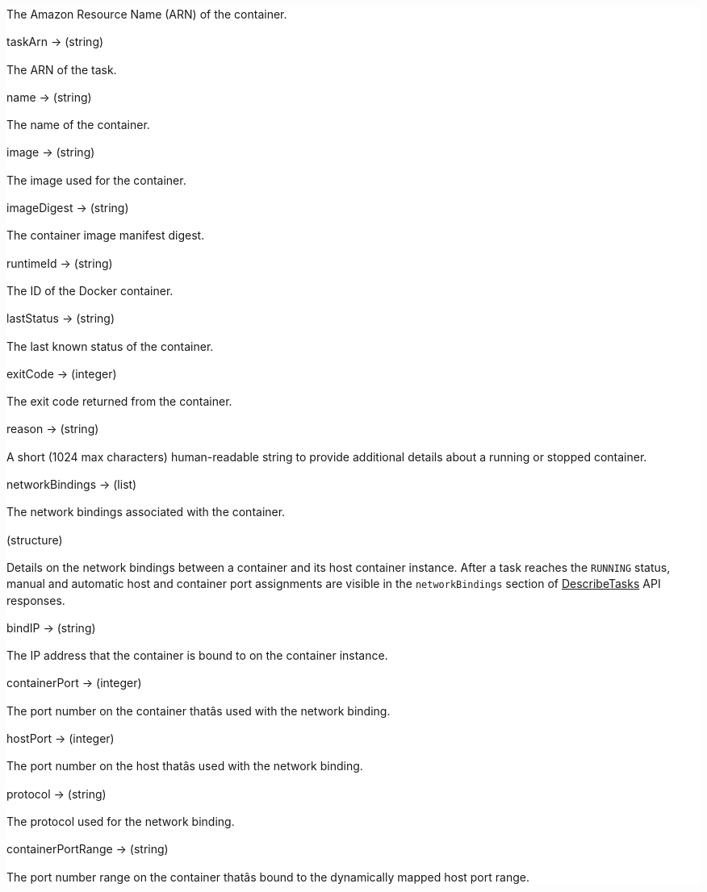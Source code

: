 The Amazon Resource Name (ARN) of the container.

taskArn -> (string)

The ARN of the task.

name -> (string)

The name of the container.

image -> (string)

The image used for the container.

imageDigest -> (string)

The container image manifest digest.

runtimeId -> (string)

The ID of the Docker container.

lastStatus -> (string)

The last known status of the container.

exitCode -> (integer)

The exit code returned from the container.

reason -> (string)

A short (1024 max characters) human-readable string to provide additional details about a running or stopped container.

networkBindings -> (list)

The network bindings associated with the container.

(structure)

Details on the network bindings between a container and its host container instance. After a task reaches the `RUNNING` status, manual and automatic host and container port assignments are visible in the `networkBindings` section of [DescribeTasks](https://docs.aws.amazon.com/AmazonECS/latest/APIReference/API_DescribeTasks.html) API responses.

bindIP -> (string)

The IP address that the container is bound to on the container instance.

containerPort -> (integer)

The port number on the container thatâs used with the network binding.

hostPort -> (integer)

The port number on the host thatâs used with the network binding.

protocol -> (string)

The protocol used for the network binding.

containerPortRange -> (string)

The port number range on the container thatâs bound to the dynamically mapped host port range.
